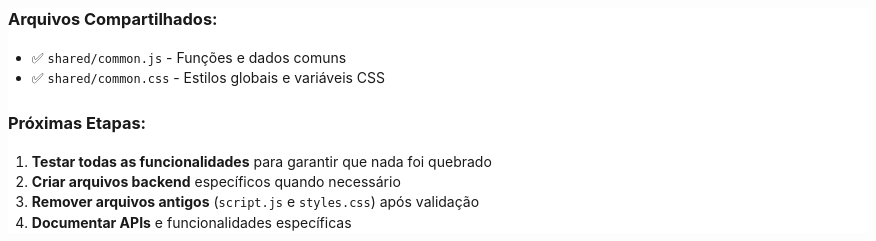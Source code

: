 ### Arquivos Compartilhados:
- ✅ `shared/common.js` - Funções e dados comuns
- ✅ `shared/common.css` - Estilos globais e variáveis CSS

### Próximas Etapas:
1. **Testar todas as funcionalidades** para garantir que nada foi quebrado
2. **Criar arquivos backend** específicos quando necessário
3. **Remover arquivos antigos** (`script.js` e `styles.css`) após validação
4. **Documentar APIs** e funcionalidades específicas
